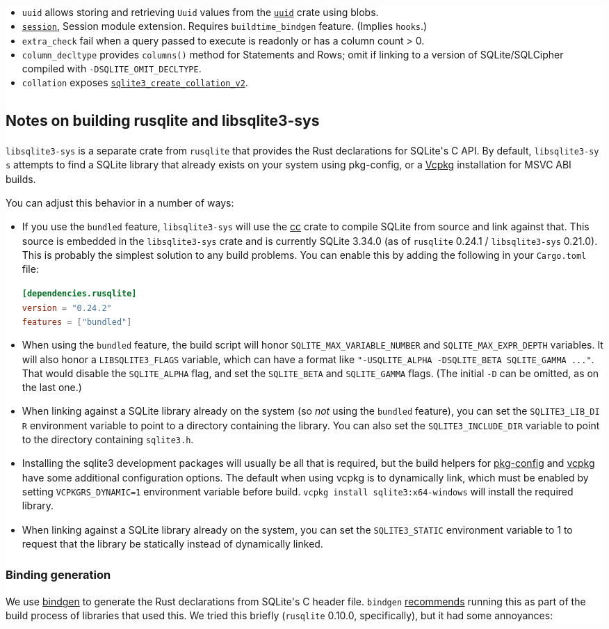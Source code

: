* `uuid` allows storing and retrieving `Uuid` values from the [`uuid`](https://docs.rs/uuid/) crate using blobs.
* [`session`](https://sqlite.org/sessionintro.html), Session module extension. Requires `buildtime_bindgen` feature. (Implies `hooks`.)
* `extra_check` fail when a query passed to execute is readonly or has a column count > 0.
* `column_decltype` provides `columns()` method for Statements and Rows; omit if linking to a version of SQLite/SQLCipher compiled with `-DSQLITE_OMIT_DECLTYPE`.
* `collation` exposes [`sqlite3_create_collation_v2`](https://sqlite.org/c3ref/create_collation.html).

## Notes on building rusqlite and libsqlite3-sys

`libsqlite3-sys` is a separate crate from `rusqlite` that provides the Rust
declarations for SQLite's C API. By default, `libsqlite3-sys` attempts to find a SQLite library that already exists on your system using pkg-config, or a
[Vcpkg](https://github.com/Microsoft/vcpkg) installation for MSVC ABI builds.

You can adjust this behavior in a number of ways:

* If you use the `bundled` feature, `libsqlite3-sys` will use the
  [cc](https://crates.io/crates/cc) crate to compile SQLite from source and
  link against that. This source is embedded in the `libsqlite3-sys` crate and
  is currently SQLite 3.34.0 (as of `rusqlite` 0.24.1 / `libsqlite3-sys`
  0.21.0).  This is probably the simplest solution to any build problems. You can enable this by adding the following in your `Cargo.toml` file:
  ```toml
  [dependencies.rusqlite]
  version = "0.24.2"
  features = ["bundled"]
  ```
* When using the `bundled` feature, the build script will honor `SQLITE_MAX_VARIABLE_NUMBER` and `SQLITE_MAX_EXPR_DEPTH` variables. It will also honor a `LIBSQLITE3_FLAGS` variable, which can have a format like `"-USQLITE_ALPHA -DSQLITE_BETA SQLITE_GAMMA ..."`. That would disable the `SQLITE_ALPHA` flag, and set the `SQLITE_BETA` and `SQLITE_GAMMA` flags. (The initial `-D` can be omitted, as on the last one.)

* When linking against a SQLite library already on the system (so *not* using the `bundled` feature), you can set the `SQLITE3_LIB_DIR` environment variable to point to a directory containing the library. You can also set the `SQLITE3_INCLUDE_DIR` variable to point to the directory containing `sqlite3.h`.
* Installing the sqlite3 development packages will usually be all that is required, but
  the build helpers for [pkg-config](https://github.com/alexcrichton/pkg-config-rs)
  and [vcpkg](https://github.com/mcgoo/vcpkg-rs) have some additional configuration
  options. The default when using vcpkg is to dynamically link,
  which must be enabled by setting `VCPKGRS_DYNAMIC=1` environment variable before build.
  `vcpkg install sqlite3:x64-windows` will install the required library.
* When linking against a SQLite library already on the system, you can set the `SQLITE3_STATIC` environment variable to 1 to request that the library be statically instead of dynamically linked.


### Binding generation

We use [bindgen](https://crates.io/crates/bindgen) to generate the Rust
declarations from SQLite's C header file. `bindgen`
[recommends](https://github.com/servo/rust-bindgen#library-usage-with-buildrs)
running this as part of the build process of libraries that used this. We tried
this briefly (`rusqlite` 0.10.0, specifically), but it had some annoyances:
